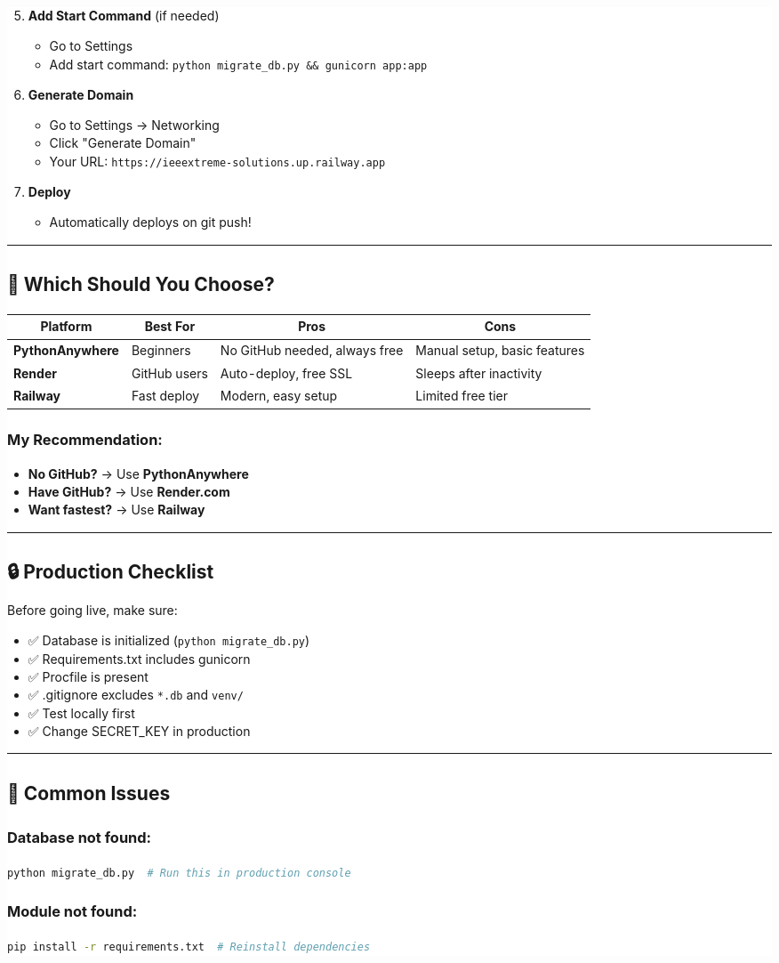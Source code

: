 5. **Add Start Command** (if needed)
   - Go to Settings
   - Add start command: `python migrate_db.py && gunicorn app:app`

6. **Generate Domain**
   - Go to Settings → Networking
   - Click "Generate Domain"
   - Your URL: `https://ieeextreme-solutions.up.railway.app`

7. **Deploy**
   - Automatically deploys on git push!

---

## 🎯 Which Should You Choose?

| Platform | Best For | Pros | Cons |
|----------|----------|------|------|
| **PythonAnywhere** | Beginners | No GitHub needed, always free | Manual setup, basic features |
| **Render** | GitHub users | Auto-deploy, free SSL | Sleeps after inactivity |
| **Railway** | Fast deploy | Modern, easy setup | Limited free tier |

### My Recommendation:
- **No GitHub?** → Use **PythonAnywhere**
- **Have GitHub?** → Use **Render.com**
- **Want fastest?** → Use **Railway**

---

## 🔒 Production Checklist

Before going live, make sure:

- ✅ Database is initialized (`python migrate_db.py`)
- ✅ Requirements.txt includes gunicorn
- ✅ Procfile is present
- ✅ .gitignore excludes `*.db` and `venv/`
- ✅ Test locally first
- ✅ Change SECRET_KEY in production

---

## 🐛 Common Issues

### Database not found:
```bash
python migrate_db.py  # Run this in production console
```

### Module not found:
```bash
pip install -r requirements.txt  # Reinstall dependencies
```
